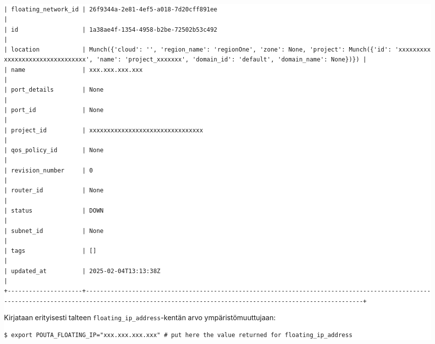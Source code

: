 ```
| floating_network_id | 26f9344a-2e81-4ef5-a018-7d20cff891ee                                                                                                                                                                 |
| id                  | 1a38ae4f-1354-4958-b2be-72502b53c492                                                                                                                                                                 |
| location            | Munch({'cloud': '', 'region_name': 'regionOne', 'zone': None, 'project': Munch({'id': 'xxxxxxxxxxxxxxxxxxxxxxxxxxxxxxxx', 'name': 'project_xxxxxxx', 'domain_id': 'default', 'domain_name': None})}) |
| name                | xxx.xxx.xxx.xxx                                                                                                                                                                                      |
| port_details        | None                                                                                                                                                                                                 |
| port_id             | None                                                                                                                                                                                                 |
| project_id          | xxxxxxxxxxxxxxxxxxxxxxxxxxxxxxxx                                                                                                                                                                     |
| qos_policy_id       | None                                                                                                                                                                                                 |
| revision_number     | 0                                                                                                                                                                                                    |
| router_id           | None                                                                                                                                                                                                 |
| status              | DOWN                                                                                                                                                                                                 |
| subnet_id           | None                                                                                                                                                                                                 |
| tags                | []                                                                                                                                                                                                   |
| updated_at          | 2025-02-04T13:13:38Z                                                                                                                                                                                 |
+---------------------+------------------------------------------------------------------------------------------------------------------------------------------------------------------------------------------------------+
```
Kirjataan erityisesti talteen `floating_ip_address`-kentän arvo ympäristömuuttujaan:
```
$ export POUTA_FLOATING_IP="xxx.xxx.xxx.xxx" # put here the value returned for floating_ip_address
```
